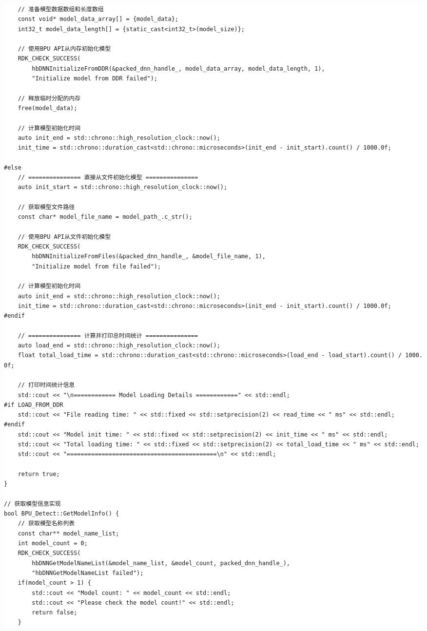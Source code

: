         // 准备模型数据数组和长度数组
        const void* model_data_array[] = {model_data};
        int32_t model_data_length[] = {static_cast<int32_t>(model_size)};
        
        // 使用BPU API从内存初始化模型
        RDK_CHECK_SUCCESS(
            hbDNNInitializeFromDDR(&packed_dnn_handle_, model_data_array, model_data_length, 1),
            "Initialize model from DDR failed");
        
        // 释放临时分配的内存
        free(model_data);
        
        // 计算模型初始化时间
        auto init_end = std::chrono::high_resolution_clock::now();
        init_time = std::chrono::duration_cast<std::chrono::microseconds>(init_end - init_start).count() / 1000.0f;
        
    #else
        // =============== 直接从文件初始化模型 ===============
        auto init_start = std::chrono::high_resolution_clock::now();
        
        // 获取模型文件路径
        const char* model_file_name = model_path_.c_str();
        
        // 使用BPU API从文件初始化模型
        RDK_CHECK_SUCCESS(
            hbDNNInitializeFromFiles(&packed_dnn_handle_, &model_file_name, 1),
            "Initialize model from file failed");
        
        // 计算模型初始化时间
        auto init_end = std::chrono::high_resolution_clock::now();
        init_time = std::chrono::duration_cast<std::chrono::microseconds>(init_end - init_start).count() / 1000.0f;
    #endif
    
        // =============== 计算并打印总时间统计 ===============
        auto load_end = std::chrono::high_resolution_clock::now();
        float total_load_time = std::chrono::duration_cast<std::chrono::microseconds>(load_end - load_start).count() / 1000.0f;
    
        // 打印时间统计信息
        std::cout << "\n============ Model Loading Details ============" << std::endl;
    #if LOAD_FROM_DDR
        std::cout << "File reading time: " << std::fixed << std::setprecision(2) << read_time << " ms" << std::endl;
    #endif
        std::cout << "Model init time: " << std::fixed << std::setprecision(2) << init_time << " ms" << std::endl;
        std::cout << "Total loading time: " << std::fixed << std::setprecision(2) << total_load_time << " ms" << std::endl;
        std::cout << "===========================================\n" << std::endl;
    
        return true;
    }
    
    // 获取模型信息实现
    bool BPU_Detect::GetModelInfo() {
        // 获取模型名称列表
        const char** model_name_list;
        int model_count = 0;
        RDK_CHECK_SUCCESS(
            hbDNNGetModelNameList(&model_name_list, &model_count, packed_dnn_handle_),
            "hbDNNGetModelNameList failed");
        if(model_count > 1) {
            std::cout << "Model count: " << model_count << std::endl;
            std::cout << "Please check the model count!" << std::endl;
            return false;
        }